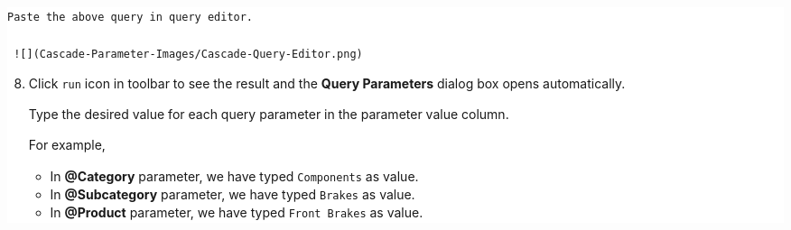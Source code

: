     Paste the above query in query editor.

     ![](Cascade-Parameter-Images/Cascade-Query-Editor.png)

8. Click `run` icon in toolbar to see the result and the **Query Parameters** dialog box opens automatically.

   Type the desired value for each query parameter in the parameter value column.

   For example, 

   * In **@Category** parameter, we have typed `Components` as value.
   * In **@Subcategory** parameter, we have typed `Brakes` as value.
   * In **@Product** parameter, we have typed `Front Brakes` as value.
